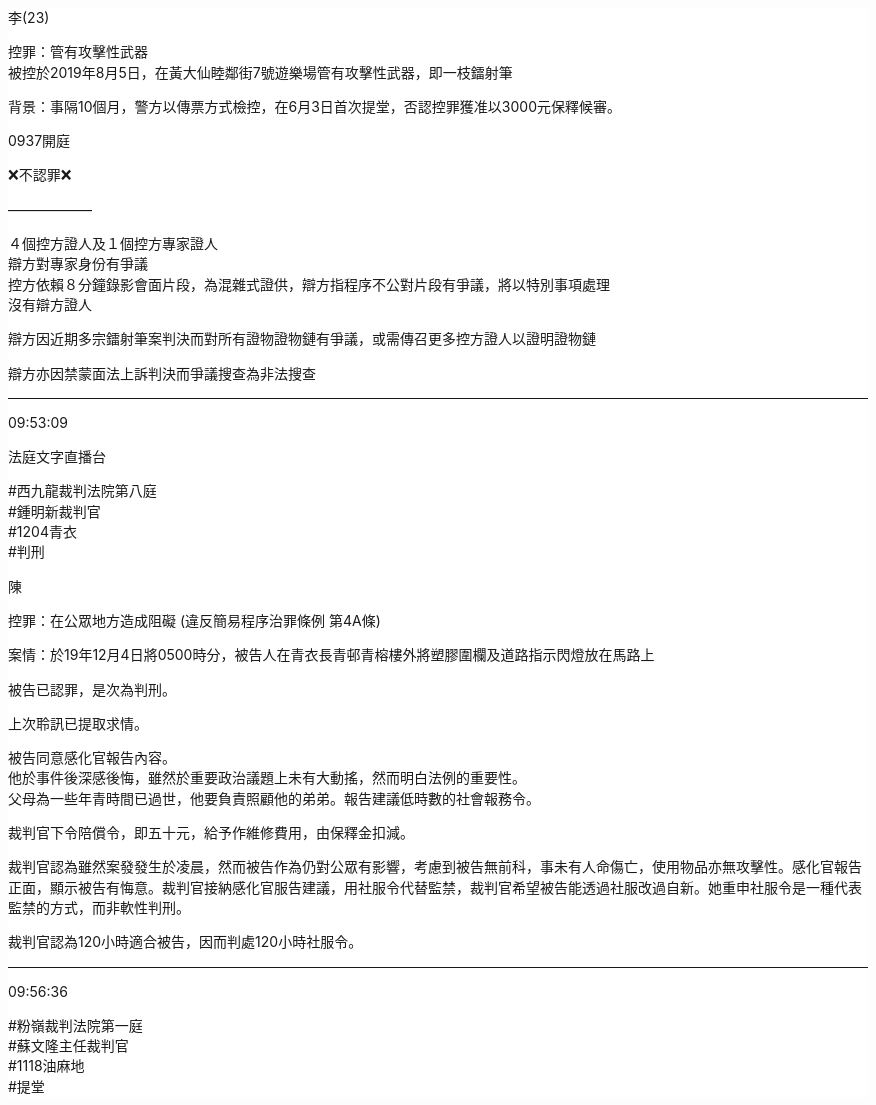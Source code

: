 李(23)  
  
控罪：管有攻擊性武器  
被控於2019年8月5日，在黃大仙睦鄰街7號遊樂場管有攻擊性武器，即一枝鐳射筆  
  
背景：事隔10個月，警方以傳票方式檢控，在6月3日首次提堂，否認控罪獲准以3000元保釋候審。  
  
0937開庭  
  
❌不認罪❌  
  
——————  
  
４個控方證人及１個控方專家證人  
辯方對專家身份有爭議  
控方依賴８分鐘錄影會面片段，為混雜式證供，辯方指程序不公對片段有爭議，將以特別事項處理  
沒有辯方證人  
  
辯方因近期多宗鐳射筆案判決而對所有證物證物鏈有爭議，或需傳召更多控方證人以證明證物鏈  
  
辯方亦因禁蒙面法上訴判決而爭議搜查為非法搜查

---
      
09:53:09

法庭文字直播台

\#西九龍裁判法院第八庭  
\#鍾明新裁判官  
\#1204青衣  
\#判刑  
  
陳  
  
控罪：在公眾地方造成阻礙 (違反簡易程序治罪條例 第4A條)  
  
案情：於19年12月4日將0500時分，被告人在青衣長青邨青榕樓外將塑膠圍欄及道路指示閃燈放在馬路上  
  
被告已認罪，是次為判刑。  
  
上次聆訊已提取求情。  
  
被告同意感化官報告內容。  
他於事件後深感後悔，雖然於重要政治議題上未有大動搖，然而明白法例的重要性。  
父母為一些年青時間已過世，他要負責照顧他的弟弟。報告建議低時數的社會報務令。  
  
裁判官下令陪償令，即五十元，給予作維修費用，由保釋金扣減。  
  
裁判官認為雖然案發發生於凌晨，然而被告作為仍對公眾有影響，考慮到被告無前科，事未有人命傷亡，使用物品亦無攻擊性。感化官報告正面，顯示被告有悔意。裁判官接納感化官服告建議，用社服令代替監禁，裁判官希望被告能透過社服改過自新。她重申社服令是一種代表監禁的方式，而非軟性判刑。  
  
裁判官認為120小時適合被告，因而判處120小時社服令。

---
      
09:56:36



\#粉嶺裁判法院第一庭  
\#蘇文隆主任裁判官  
\#1118油麻地  
\#提堂  
  